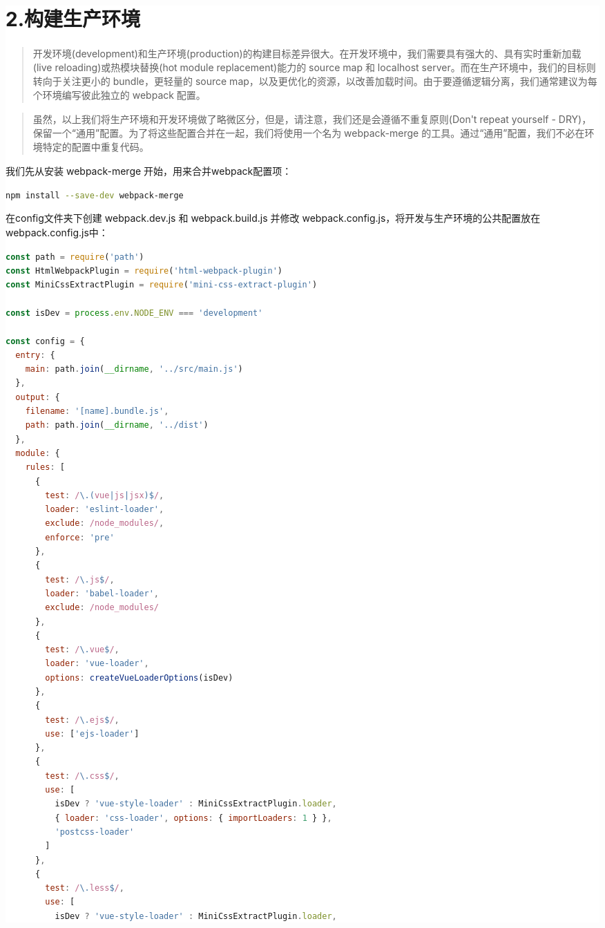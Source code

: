 # 2.构建生产环境
>开发环境(development)和生产环境(production)的构建目标差异很大。在开发环境中，我们需要具有强大的、具有实时重新加载(live reloading)或热模块替换(hot module replacement)能力的 source map 和 localhost server。而在生产环境中，我们的目标则转向于关注更小的 bundle，更轻量的 source map，以及更优化的资源，以改善加载时间。由于要遵循逻辑分离，我们通常建议为每个环境编写彼此独立的 webpack 配置。

>虽然，以上我们将生产环境和开发环境做了略微区分，但是，请注意，我们还是会遵循不重复原则(Don't repeat yourself - DRY)，保留一个“通用”配置。为了将这些配置合并在一起，我们将使用一个名为 webpack-merge 的工具。通过“通用”配置，我们不必在环境特定的配置中重复代码。

我们先从安装 webpack-merge 开始，用来合并webpack配置项：
```bash
npm install --save-dev webpack-merge
```
在config文件夹下创建 webpack.dev.js 和 webpack.build.js 并修改 webpack.config.js，将开发与生产环境的公共配置放在webpack.config.js中：
```javascript
const path = require('path')
const HtmlWebpackPlugin = require('html-webpack-plugin')
const MiniCssExtractPlugin = require('mini-css-extract-plugin')

const isDev = process.env.NODE_ENV === 'development'

const config = {
  entry: {
    main: path.join(__dirname, '../src/main.js')
  },
  output: {
    filename: '[name].bundle.js',
    path: path.join(__dirname, '../dist')
  },
  module: {
    rules: [
      {
        test: /\.(vue|js|jsx)$/,
        loader: 'eslint-loader',
        exclude: /node_modules/,
        enforce: 'pre'
      },
      {
        test: /\.js$/,
        loader: 'babel-loader',
        exclude: /node_modules/
      },
      {
        test: /\.vue$/,
        loader: 'vue-loader',
        options: createVueLoaderOptions(isDev)
      },
      {
        test: /\.ejs$/,
        use: ['ejs-loader']
      },
      {
        test: /\.css$/,
        use: [
          isDev ? 'vue-style-loader' : MiniCssExtractPlugin.loader,
          { loader: 'css-loader', options: { importLoaders: 1 } },
          'postcss-loader'
        ]
      },
      {
        test: /\.less$/,
        use: [
          isDev ? 'vue-style-loader' : MiniCssExtractPlugin.loader,
```